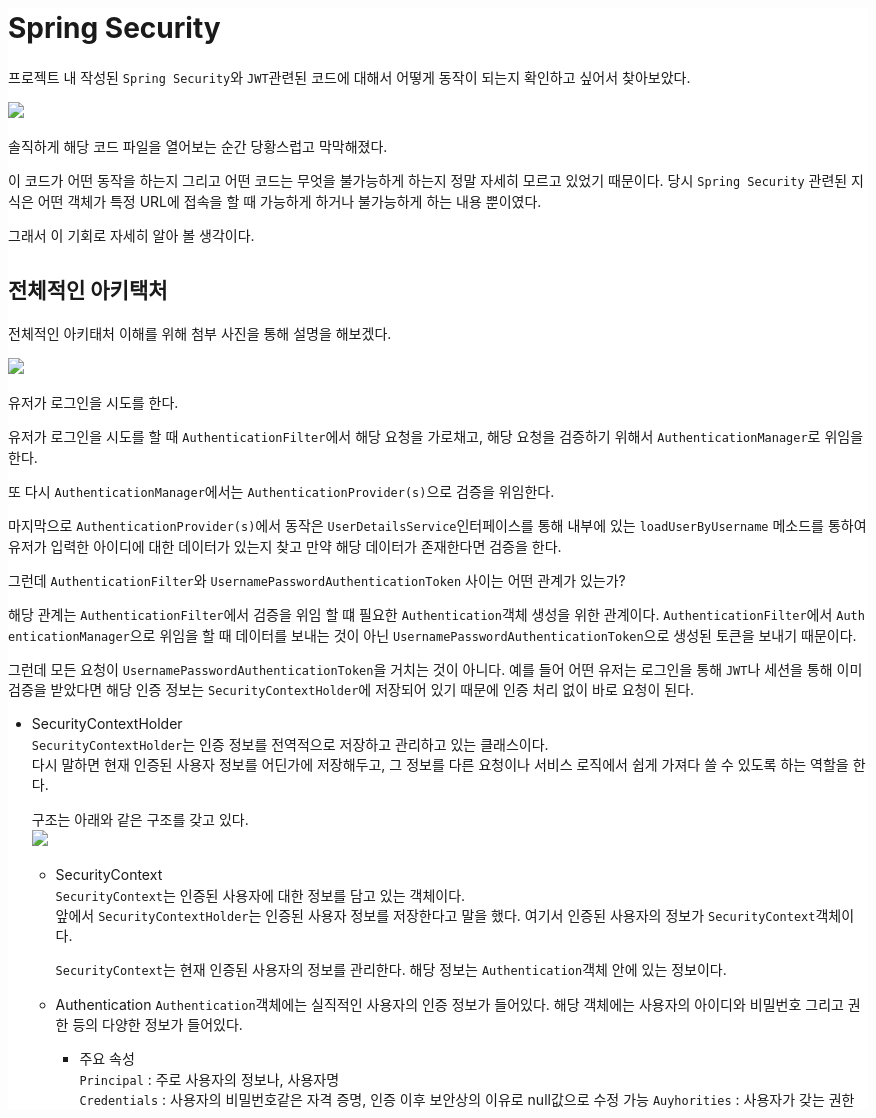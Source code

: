 # Spring Security

프로젝트 내 작성된 `Spring Security`와 `JWT`관련된 코드에 대해서 어떻게 동작이 되는지 확인하고 싶어서 찾아보았다.   

![](https://i.postimg.cc/fby8gtZq/2024022315584263654.jpg)   

솔직하게 해당 코드 파일을 열어보는 순간 당황스럽고 막막해졌다.   

이 코드가 어떤 동작을 하는지 그리고 어떤 코드는 무엇을 불가능하게 하는지 정말 자세히 모르고 있었기 때문이다. 당시 `Spring Security` 관련된 지식은 어떤 객체가 특정 URL에 접속을 할 때 가능하게 하거나 불가능하게 하는 내용 뿐이였다.

그래서 이 기회로 자세히 알아 볼 생각이다.   

## 전체적인 아키택처     

전체적인 아키태처 이해를 위해 첨부 사진을 통해 설명을 해보겠다.   

![](https://i.postimg.cc/Kjf9HnKV/blogpost-spring-security-architecture.png)    

유저가 로그인을 시도를 한다.

유저가 로그인을 시도를 할 때 `AuthenticationFilter`에서 해당 요청을 가로채고, 해당 요청을 검증하기 위해서 `AuthenticationManager`로 위임을 한다.   

또 다시 `AuthenticationManager`에서는 `AuthenticationProvider(s)`으로 검증을 위임한다.   

마지막으로 `AuthenticationProvider(s)`에서 동작은 `UserDetailsService`인터페이스를 통해 내부에 있는  `loadUserByUsername` 메소드를 통하여 유저가 입력한 아이디에 대한 데이터가 있는지 찾고 만약 해당 데이터가 존재한다면 검증을 한다.   

그런데 `AuthenticationFilter`와 `UsernamePasswordAuthenticationToken` 사이는 어떤 관계가 있는가?    

해당 관계는 `AuthenticationFilter`에서 검증을 위임 할 떄 필요한 `Authentication`객체 생성을 위한 관계이다. `AuthenticationFilter`에서 `AuthenticationManager`으로 위임을 할 때 데이터를 보내는 것이 아닌 `UsernamePasswordAuthenticationToken`으로 생성된 토큰을 보내기 때문이다.   

그런데 모든 요청이 `UsernamePasswordAuthenticationToken`을 거치는 것이 아니다. 예를 들어 어떤 유저는 로그인을 통해 `JWT`나 세션을 통해 이미 검증을 받았다면 해당 인증 정보는 `SecurityContextHolder`에 저장되어 있기 때문에 인증 처리 없이 바로 요청이 된다.

* SecurityContextHolder    
  `SecurityContextHolder`는 인증 정보를 전역적으로 저장하고 관리하고 있는 클래스이다.    
  다시 말하면 현재 인증된 사용자 정보를 어딘가에 저장해두고, 그 정보를 다른 요청이나 서비스 로직에서 쉽게 가져다 쓸 수 있도록 하는 역할을 한다.
  
  구조는 아래와 같은 구조를 갖고 있다.   
  ![](https://i.postimg.cc/Xvbc5sYb/securitycontextholder.png)
  
  * SecurityContext   
    `SecurityContext`는 인증된 사용자에 대한 정보를 담고 있는 객체이다.   
    앞에서 `SecurityContextHolder`는 인증된 사용자 정보를 저장한다고 말을 했다. 여기서 인증된 사용자의 정보가 `SecurityContext`객체이다.   

    `SecurityContext`는 현재 인증된 사용자의 정보를 관리한다. 해당 정보는 `Authentication`객체 안에 있는 정보이다.   

  * Authentication
    `Authentication`객체에는 실직적인 사용자의 인증 정보가 들어있다. 해당 객체에는 사용자의 아이디와 비밀번호 그리고 권한 등의 다양한 정보가 들어있다.    

     * 주요 속성   
     `Principal`   : 주로 사용자의 정보나, 사용자명   
     `Credentials` : 사용자의 비밀번호같은 자격 증명, 인증 이후 보안상의 이유로 null값으로 수정 가능
     `Auyhorities` : 사용자가 갖는 권한
